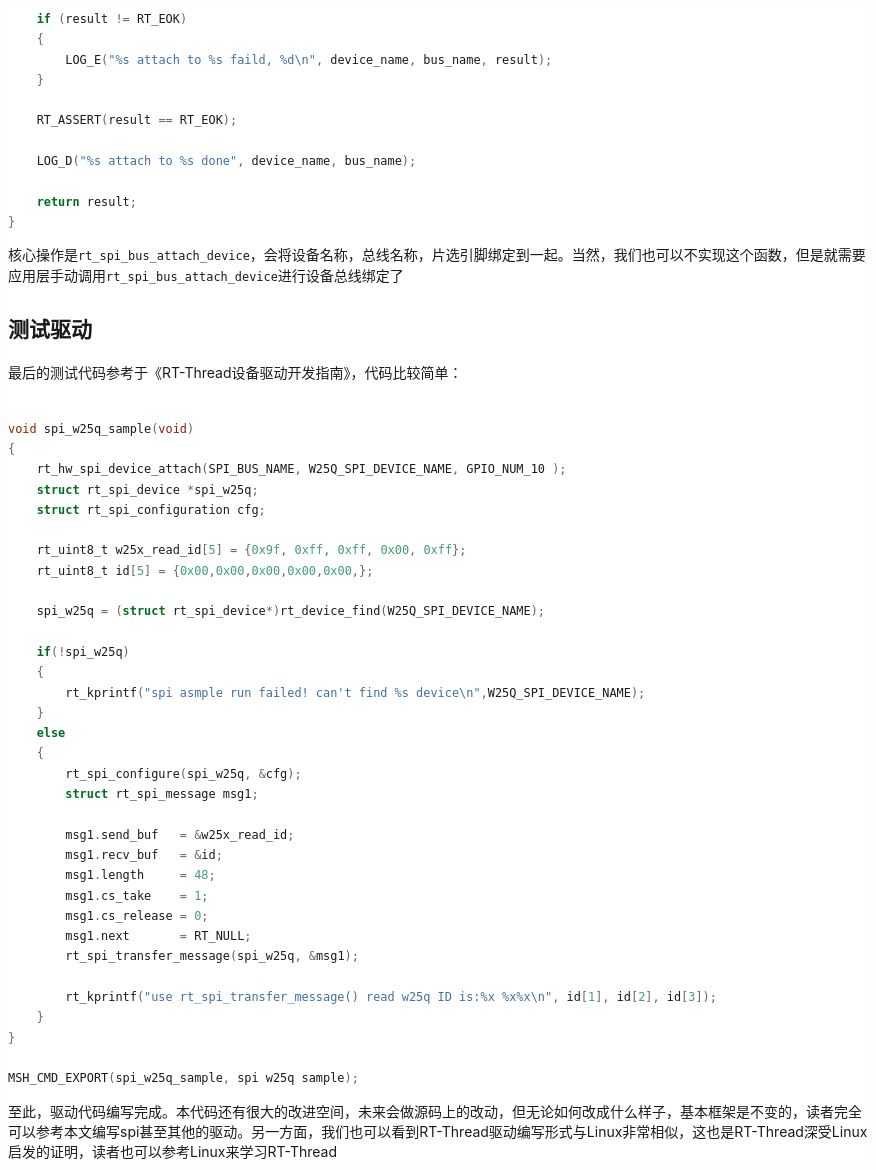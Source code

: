 ```c
    if (result != RT_EOK)
    {
        LOG_E("%s attach to %s faild, %d\n", device_name, bus_name, result);
    }

    RT_ASSERT(result == RT_EOK);

    LOG_D("%s attach to %s done", device_name, bus_name);

    return result;
}
```
核心操作是`rt_spi_bus_attach_device`，会将设备名称，总线名称，片选引脚绑定到一起。当然，我们也可以不实现这个函数，但是就需要应用层手动调用`rt_spi_bus_attach_device`进行设备总线绑定了



## 测试驱动

最后的测试代码参考于《RT-Thread设备驱动开发指南》，代码比较简单：
```c
 	
void spi_w25q_sample(void)	
{	
    rt_hw_spi_device_attach(SPI_BUS_NAME, W25Q_SPI_DEVICE_NAME, GPIO_NUM_10 );
    struct rt_spi_device *spi_w25q;
    struct rt_spi_configuration cfg;
    
    rt_uint8_t w25x_read_id[5] = {0x9f, 0xff, 0xff, 0x00, 0xff};
    rt_uint8_t id[5] = {0x00,0x00,0x00,0x00,0x00,};
    
    spi_w25q = (struct rt_spi_device*)rt_device_find(W25Q_SPI_DEVICE_NAME);
    
    if(!spi_w25q)
    {
        rt_kprintf("spi asmple run failed! can't find %s device\n",W25Q_SPI_DEVICE_NAME);
    }
    else
    {
        rt_spi_configure(spi_w25q, &cfg);
        struct rt_spi_message msg1;
        
        msg1.send_buf   = &w25x_read_id;
        msg1.recv_buf   = &id;
        msg1.length     = 48;
        msg1.cs_take    = 1;
        msg1.cs_release = 0;
        msg1.next       = RT_NULL;
        rt_spi_transfer_message(spi_w25q, &msg1);
        
        rt_kprintf("use rt_spi_transfer_message() read w25q ID is:%x %x%x\n", id[1], id[2], id[3]);
    }
}
		
MSH_CMD_EXPORT(spi_w25q_sample, spi w25q sample);
```


至此，驱动代码编写完成。本代码还有很大的改进空间，未来会做源码上的改动，但无论如何改成什么样子，基本框架是不变的，读者完全可以参考本文编写spi甚至其他的驱动。另一方面，我们也可以看到RT-Thread驱动编写形式与Linux非常相似，这也是RT-Thread深受Linux启发的证明，读者也可以参考Linux来学习RT-Thread




